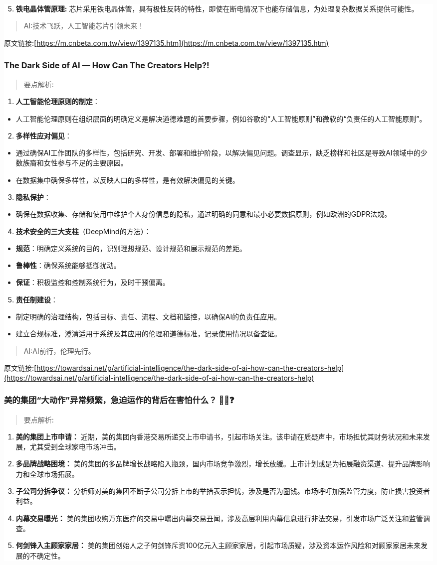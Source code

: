  5. **铁电晶体管原理:** 芯片采用铁电晶体管，具有极性反转的特性，即使在断电情况下也能存储信息，为处理复杂数据关系提供可能性。

 

 

 >AI:技术飞跃，人工智能芯片引领未来！ 

原文链接:[https://m.cnbeta.com.tw/view/1397135.htm](https://m.cnbeta.com.tw/view/1397135.htm)

### The Dark Side of AI — How Can The Creators Help?! 

>要点解析:

 1. **人工智能伦理原则的制定**：

  - 人工智能伦理原则在组织层面的明确定义是解决道德难题的首要步骤，例如谷歌的“人工智能原则”和微软的“负责任的人工智能原则”。

 2. **多样性应对偏见**：

  - 通过确保AI工作团队的多样性，包括研究、开发、部署和维护阶段，以解决偏见问题。调查显示，缺乏榜样和社区是导致AI领域中的少数族裔和女性参与不足的主要原因。

  - 在数据集中确保多样性，以反映人口的多样性，是有效解决偏见的关键。

 3. **隐私保护**：

  - 确保在数据收集、存储和使用中维护个人身份信息的隐私，通过明确的同意和最小必要数据原则，例如欧洲的GDPR法规。

 4. **技术安全的三大支柱**（DeepMind的方法）：

  - **规范**：明确定义系统的目的，识别理想规范、设计规范和展示规范的差距。

  - **鲁棒性**：确保系统能够抵御扰动。

  - **保证**：积极监控和控制系统行为，及时干预偏离。

 5. **责任制建设**：

  - 制定明确的治理结构，包括目标、责任、流程、文档和监控，以确保AI的负责任应用。

  - 建立合规标准，澄清适用于系统及其应用的伦理和道德标准，记录使用情况以备查证。

 

 

 >AI:AI前行，伦理先行。 

原文链接:[https://towardsai.net/p/artificial-intelligence/the-dark-side-of-ai-how-can-the-creators-help](https://towardsai.net/p/artificial-intelligence/the-dark-side-of-ai-how-can-the-creators-help)

### 美的集团“大动作”异常频繁，急迫运作的背后在害怕什么？ 🏢🔄❓ 

>要点解析:

 1. **美的集团上市申请：** 近期，美的集团向香港交易所递交上市申请书，引起市场关注。该申请在质疑声中，市场担忧其财务状况和未来发展，尤其受到全球家电市场冲击。

 2. **多品牌战略困境：** 美的集团的多品牌增长战略陷入瓶颈，国内市场竞争激烈，增长放缓。上市计划或是为拓展融资渠道、提升品牌影响力和全球市场拓展。

 3. **子公司分拆争议：** 分析师对美的集团不断子公司分拆上市的举措表示担忧，涉及是否为圈钱。市场呼吁加强监管力度，防止损害投资者利益。

 4. **内幕交易曝光：** 美的集团收购万东医疗的交易中曝出内幕交易丑闻，涉及高层利用内幕信息进行非法交易，引发市场广泛关注和监管调查。

 5. **何剑锋入主顾家家居：** 美的集团创始人之子何剑锋斥资100亿元入主顾家家居，引起市场质疑，涉及资本运作风险和对顾家家居未来发展的不确定性。

 